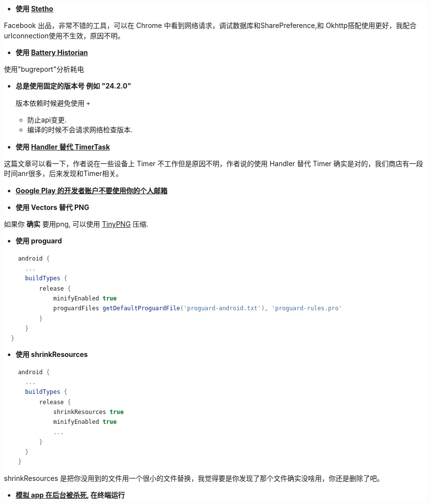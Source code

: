   + **使用 [Stetho](https://github.com/facebook/stetho)**
  
  Facebook 出品，非常不错的工具，可以在 Chrome 中看到网络请求，调试数据库和SharePreference,和 Okhttp搭配使用更好，我配合urlconnection使用不生效，原因不明。
  

  + **使用 [Battery Historian](https://github.com/google/battery-historian)**

  使用"bugreport"分析耗电

  + **总是使用固定的版本号 例如 "24.2.0"**

    版本依赖时候避免使用 `+`
      + 防止api变更.
      + 编译的时候不会请求网络检查版本.

  + **使用 [Handler 替代 TimerTask](http://www.mopri.de/2010/timertask-bad-do-it-the-android-way-use-a-handler/)**
  
  这篇文章可以看一下，作者说在一些设备上 Timer 不工作但是原因不明，作者说的使用 Handler 替代 Timer 确实是对的，我们商店有一段时间anr很多，后来发现和Timer相关。
  
  + **[Google Play 的开发者账户不要使用你的个人邮箱](https://www.reddit.com/r/Android/comments/2hywu9/google_play_only_one_strike_is_needed_to_ruin_you/)**
  
  + **使用 Vectors 替代 PNG**

  如果你 **确实** 要用png, 可以使用 [TinyPNG](https://tinypng.com) 压缩.

  + **使用 proguard**

  ```gradle
      android {
        ...
        buildTypes {
            release {
                minifyEnabled true
                proguardFiles getDefaultProguardFile('proguard-android.txt'), 'proguard-rules.pro'
            }
        }
    }
  ```
  
  + **使用 shrinkResources**

  ```gradle
      android {
        ...
        buildTypes {
            release {
                shrinkResources true
                minifyEnabled true
                ...
            }
        }
      }
  ```
  
  shrinkResources 是把你没用到的文件用一个很小的文件替换，我觉得要是你发现了那个文件确实没啥用，你还是删除了吧。

  + **[模拟 app 在后台被杀死](https://twitter.com/Jahnold/status/759775495655333888),  在终端运行**
  